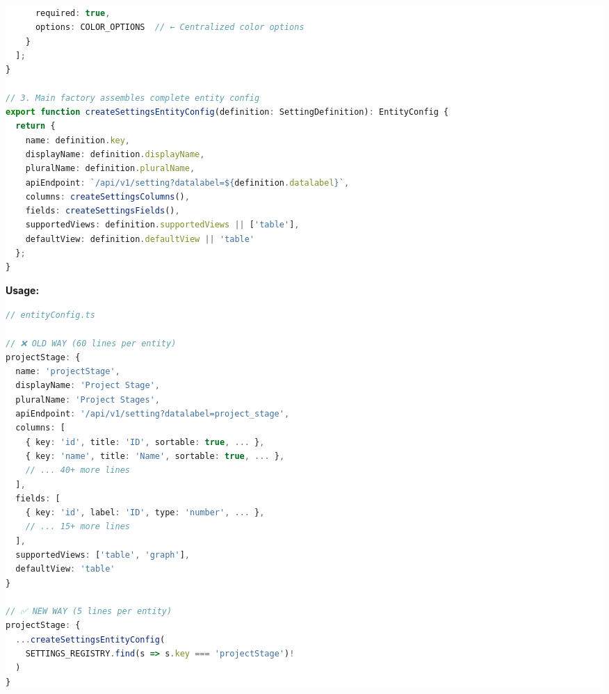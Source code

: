 ```typescript
      required: true,
      options: COLOR_OPTIONS  // ← Centralized color options
    }
  ];
}

// 3. Main factory assembles complete entity config
export function createSettingsEntityConfig(definition: SettingDefinition): EntityConfig {
  return {
    name: definition.key,
    displayName: definition.displayName,
    pluralName: definition.pluralName,
    apiEndpoint: `/api/v1/setting?datalabel=${definition.datalabel}`,
    columns: createSettingsColumns(),
    fields: createSettingsFields(),
    supportedViews: definition.supportedViews || ['table'],
    defaultView: definition.defaultView || 'table'
  };
}
```

**Usage:**

```typescript
// entityConfig.ts

// ❌ OLD WAY (60 lines per entity)
projectStage: {
  name: 'projectStage',
  displayName: 'Project Stage',
  pluralName: 'Project Stages',
  apiEndpoint: '/api/v1/setting?datalabel=project_stage',
  columns: [
    { key: 'id', title: 'ID', sortable: true, ... },
    { key: 'name', title: 'Name', sortable: true, ... },
    // ... 40+ more lines
  ],
  fields: [
    { key: 'id', label: 'ID', type: 'number', ... },
    // ... 15+ more lines
  ],
  supportedViews: ['table', 'graph'],
  defaultView: 'table'
}

// ✅ NEW WAY (5 lines per entity)
projectStage: {
  ...createSettingsEntityConfig(
    SETTINGS_REGISTRY.find(s => s.key === 'projectStage')!
  )
}
```
